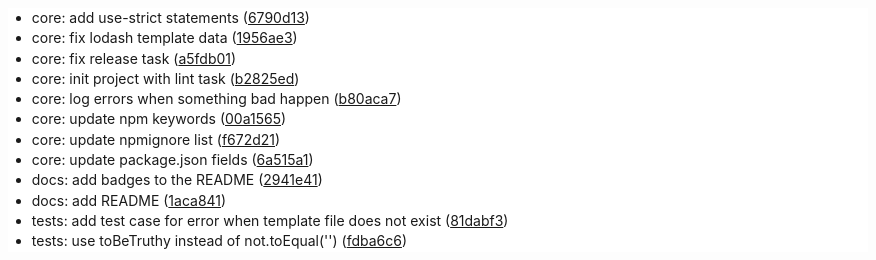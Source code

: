 * core: add use-strict statements ([6790d13](https://github.com/mjeanroy/gulp-header-comment/commit/6790d13))
* core: fix lodash template data ([1956ae3](https://github.com/mjeanroy/gulp-header-comment/commit/1956ae3))
* core: fix release task ([a5fdb01](https://github.com/mjeanroy/gulp-header-comment/commit/a5fdb01))
* core: init project with lint task ([b2825ed](https://github.com/mjeanroy/gulp-header-comment/commit/b2825ed))
* core: log errors when something bad happen ([b80aca7](https://github.com/mjeanroy/gulp-header-comment/commit/b80aca7))
* core: update npm keywords ([00a1565](https://github.com/mjeanroy/gulp-header-comment/commit/00a1565))
* core: update npmignore list ([f672d21](https://github.com/mjeanroy/gulp-header-comment/commit/f672d21))
* core: update package.json fields ([6a515a1](https://github.com/mjeanroy/gulp-header-comment/commit/6a515a1))
* docs: add badges to the README ([2941e41](https://github.com/mjeanroy/gulp-header-comment/commit/2941e41))
* docs: add README ([1aca841](https://github.com/mjeanroy/gulp-header-comment/commit/1aca841))
* tests: add test case for error when template file does not exist ([81dabf3](https://github.com/mjeanroy/gulp-header-comment/commit/81dabf3))
* tests: use toBeTruthy instead of not.toEqual('') ([fdba6c6](https://github.com/mjeanroy/gulp-header-comment/commit/fdba6c6))



